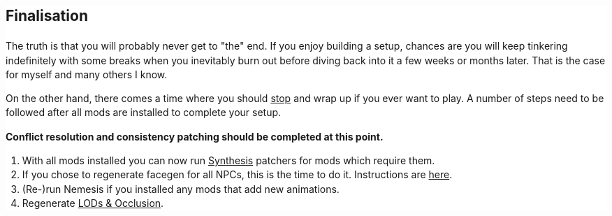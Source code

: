 ## Finalisation

The truth is that you will probably never get to "the" end. If you enjoy building a setup, chances are you will keep tinkering indefinitely with some breaks when you inevitably burn out before diving back into it a few weeks or months later. That is the case for myself and many others I know.

On the other hand, there comes a time where you should <u>stop</u> and wrap up if you ever want to play. A number of steps need to be followed after all mods are installed to complete your setup.

**Conflict resolution and consistency patching should be completed at this point.**

1. With all mods installed you can now run [Synthesis](/skyforge/tool-setup/synthesis/) patchers for mods which require them.
2. If you chose to regenerate facegen for all NPCs, this is the time to do it. Instructions are [here](/skyforge/modding-resources/regenerating-facegen/).
3. (Re-)run Nemesis if you installed any mods that add new animations.
4. Regenerate [LODs & Occlusion](/skyforge/modding-resources/lod-occlusion/).